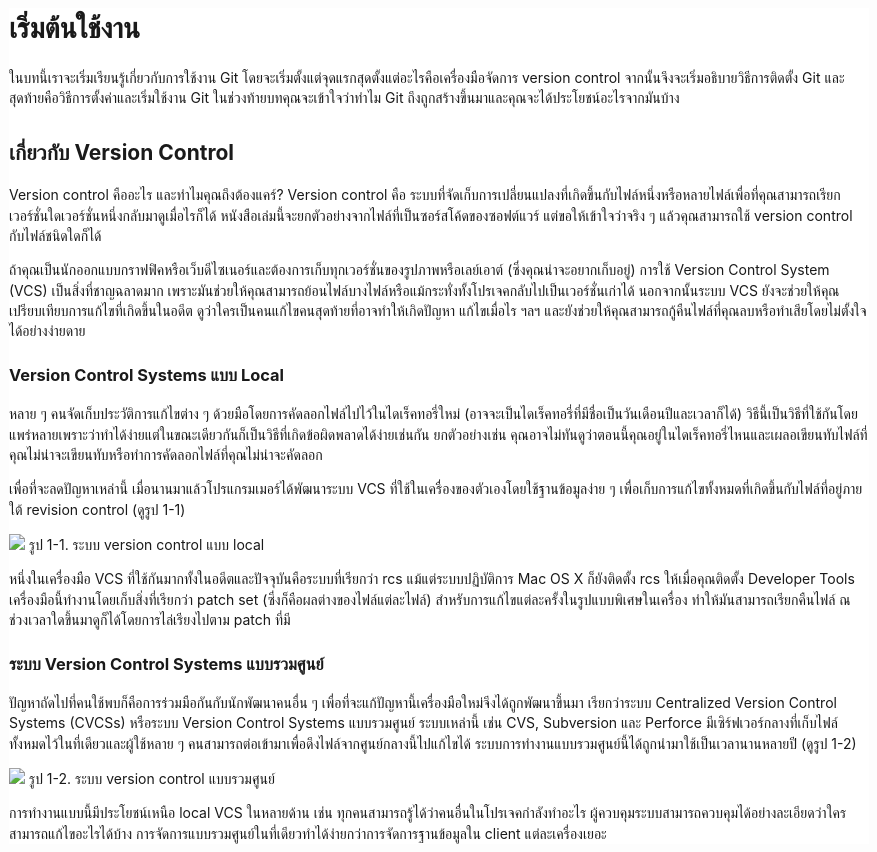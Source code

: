 # เริ่มต้นใช้งาน #

ในบทนี้เราจะเริ่มเรียนรู้เกี่ยวกับการใช้งาน Git โดยจะเริ่มตั้งแต่จุดแรกสุดตั้งแต่อะไรคือเครื่องมือจัดการ version control จากนั้นจึงจะเริ่มอธิบายวิธีการติดตั้ง Git และสุดท้ายคือวิธีการตั้งค่าและเริ่มใช้งาน Git  ในช่วงท้ายบทคุณจะเข้าใจว่าทำไม Git ถึงถูกสร้างขึ้นมาและคุณจะได้ประโยชน์อะไรจากมันบ้าง

## เกี่ยวกับ Version Control ##

Version control คืออะไร และทำไมคุณถึงต้องแคร์? Version control คือ ระบบที่จัดเก็บการเปลี่ยนแปลงที่เกิดขึ้นกับไฟล์หนึ่งหรือหลายไฟล์เพื่อที่คุณสามารถเรียกเวอร์ชั่นใดเวอร์ชั่นหนึ่งกลับมาดูเมื่อไรก็ได้  หนังสือเล่มนี้จะยกตัวอย่างจากไฟล์ที่เป็นซอร์สโค้ดของซอฟต์แวร์ แต่ขอให้เข้าใจว่าจริง ๆ แล้วคุณสามารถใช้ version control กับไฟล์ชนิดใดก็ได้

ถ้าคุณเป็นนักออกแบบกราฟฟิคหรือเว็บดีไซเนอร์และต้องการเก็บทุกเวอร์ชั่นของรูปภาพหรือเลย์เอาต์ (ซึ่งคุณน่าจะอยากเก็บอยู่) การใช้ Version Control System (VCS) เป็นสิ่งที่ชาญฉลาดมาก เพราะมันช่วยให้คุณสามารถย้อนไฟล์บางไฟล์หรือแม้กระทั่งทั้งโปรเจคกลับไปเป็นเวอร์ชั่นเก่าได้ นอกจากนั้นระบบ VCS ยังจะช่วยให้คุณเปรียบเทียบการแก้ไขที่เกิดขึ้นในอดีต ดูว่าใครเป็นคนแก้ไขคนสุดท้ายที่อาจทำให้เกิดปัญหา แก้ไขเมื่อไร ฯลฯ และยังช่วยให้คุณสามารถกู้คืนไฟล์ที่คุณลบหรือทำเสียโดยไม่ตั้งใจได้อย่างง่ายดาย

### Version Control Systems แบบ Local ###

หลาย ๆ คนจัดเก็บประวัติการแก้ไขต่าง ๆ ด้วยมือโดยการคัดลอกไฟล์ไปไว้ในไดเร็คทอรี่ใหม่ (อาจจะเป็นไดเร็คทอรี่ที่มีชื่อเป็นวันเดือนปีและเวลาก็ได้) วิธีนี้เป็นวิธีที่ใช้กันโดยแพร่หลายเพราะว่าทำได้ง่ายแต่ในขณะเดียวกันก็เป็นวิธีที่เกิดข้อผิดพลาดได้ง่ายเช่นกัน ยกตัวอย่างเช่น คุณอาจไม่ทันดูว่าตอนนี้คุณอยู่ในไดเร็คทอรี่ไหนและเผลอเขียนทับไฟล์ที่คุณไม่น่าจะเขียนทับหรือทำการคัดลอกไฟล์ที่คุณไม่น่าจะคัดลอก

เพื่อที่จะลดปัญหาเหล่านี้ เมื่อนานมาแล้วโปรแกรมเมอร์ได้พัฒนาระบบ VCS ที่ใช้ในเครื่องของตัวเองโดยใช้ฐานข้อมูลง่าย ๆ เพื่อเก็บการแก้ไขทั้งหมดที่เกิดขึ้นกับไฟล์ที่อยู่ภายใต้ revision control (ดูรูป 1-1)

![](/figures/18333fig0101-tn.png) 
รูป 1-1. ระบบ version control แบบ local

หนึ่งในเครื่องมือ VCS ที่ใช้กันมากทั้งในอดีตและปัจจุบันคือระบบที่เรียกว่า rcs  แม้แต่ระบบปฏิบัติการ Mac OS X ก็ยังติดตั้ง rcs ให้เมื่อคุณติดตั้ง Developer Tools  เครื่องมือนี้ทำงานโดยเก็บสิ่งที่เรียกว่า patch set (ซึ่งก็คือผลต่างของไฟล์แต่ละไฟล์) สำหรับการแก้ไขแต่ละครั้งในรูปแบบพิเศษในเครื่อง ทำให้มันสามารถเรียกคืนไฟล์ ณ ช่วงเวลาใดขึ้นมาดูก็ได้โดยการไล่เรียงไปตาม patch ที่มี

### ระบบ Version Control Systems แบบรวมศูนย์ ###

ปัญหาถัดไปที่คนใช้พบก็คือการร่วมมือกันกับนักพัฒนาคนอื่น ๆ เพื่อที่จะแก้ปัญหานี้เครื่องมือใหม่จีงได้ถูกพัฒนาขึ้นมา เรียกว่าระบบ Centralized Version Control Systems (CVCSs) หรือระบบ Version Control Systems แบบรวมศูนย์  ระบบเหล่านี้ เช่น CVS, Subversion และ Perforce มีเซิร์ฟเวอร์กลางที่เก็บไฟล์ทั้งหมดไว้ในที่เดียวและผู้ใช้หลาย ๆ คนสามารถต่อเข้ามาเพื่อดึงไฟล์จากศูนย์กลางนี้ไปแก้ไขได้ ระบบการทำงานแบบรวมศูนย์นี้ได้ถูกนำมาใช้เป็นเวลานานหลายปี (ดูรูป 1-2)

![](/figures/18333fig0102-tn.png) 
รูป 1-2. ระบบ version control แบบรวมศูนย์

การทำงานแบบนี้มีประโยชน์เหนือ local VCS ในหลายด้าน เช่น ทุกคนสามารถรู้ได้ว่าคนอื่นในโปรเจคกำลังทำอะไร ผู้ควบคุมระบบสามารถควบคุมได้อย่างละเอียดว่าใครสามารถแก้ไขอะไรได้บ้าง การจัดการแบบรวมศูนย์ในที่เดียวทำได้ง่ายกว่าการจัดการฐานข้อมูลใน client แต่ละเครื่องเยอะ
